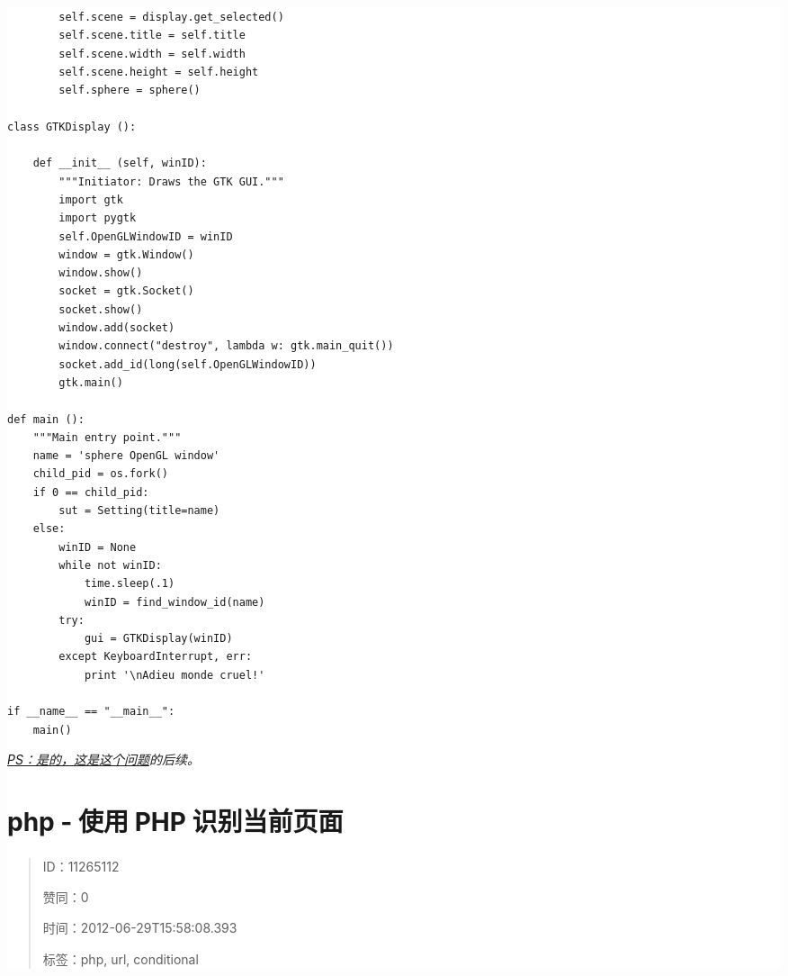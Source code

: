 ```
        self.scene = display.get_selected() 
        self.scene.title = self.title
        self.scene.width = self.width
        self.scene.height = self.height
        self.sphere = sphere()

class GTKDisplay ():

    def __init__ (self, winID):
        """Initiator: Draws the GTK GUI."""
        import gtk
        import pygtk
        self.OpenGLWindowID = winID
        window = gtk.Window()
        window.show()
        socket = gtk.Socket()
        socket.show()
        window.add(socket)
        window.connect("destroy", lambda w: gtk.main_quit())
        socket.add_id(long(self.OpenGLWindowID))
        gtk.main()

def main ():
    """Main entry point."""
    name = 'sphere OpenGL window'
    child_pid = os.fork()
    if 0 == child_pid:
        sut = Setting(title=name)
    else:
        winID = None
        while not winID:
            time.sleep(.1)
            winID = find_window_id(name)
        try:
            gui = GTKDisplay(winID)
        except KeyboardInterrupt, err:
            print '\nAdieu monde cruel!'

if __name__ == "__main__":
    main() 
```

*[PS：是的，这是这个问题](https://stackoverflow.com/q/10934787/232794)的后续。*

# php - 使用 PHP 识别当前页面

> ID：11265112
> 
> 赞同：0
> 
> 时间：2012-06-29T15:58:08.393
> 
> 标签：php, url, conditional
